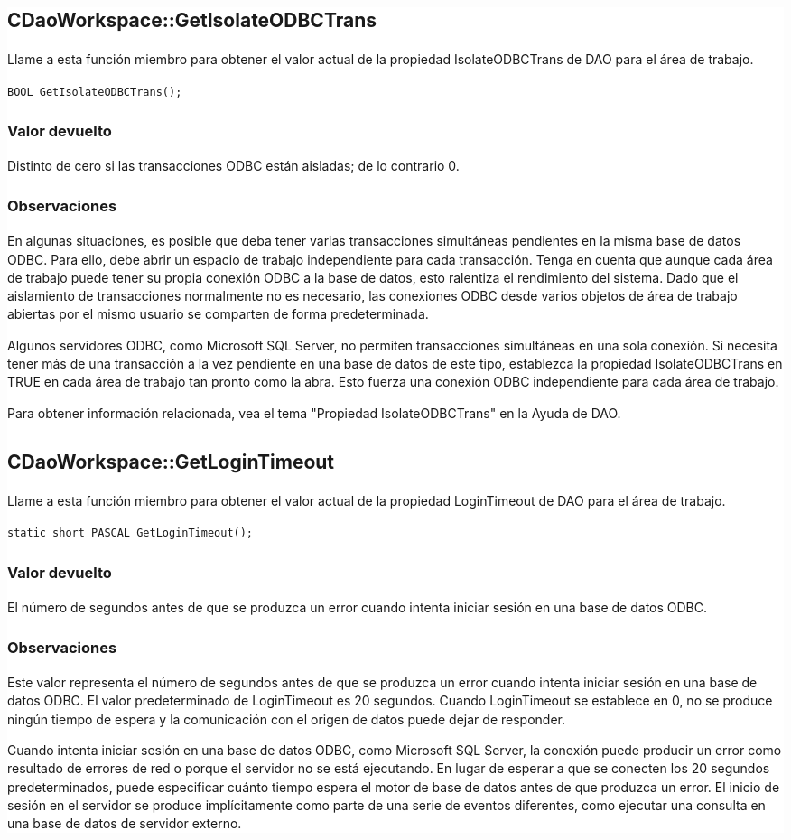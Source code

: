 ## <a name="cdaoworkspacegetisolateodbctrans"></a><a name="getisolateodbctrans"></a>CDaoWorkspace::GetIsolateODBCTrans

Llame a esta función miembro para obtener el valor actual de la propiedad IsolateODBCTrans de DAO para el área de trabajo.

```
BOOL GetIsolateODBCTrans();
```

### <a name="return-value"></a>Valor devuelto

Distinto de cero si las transacciones ODBC están aisladas; de lo contrario 0.

### <a name="remarks"></a>Observaciones

En algunas situaciones, es posible que deba tener varias transacciones simultáneas pendientes en la misma base de datos ODBC. Para ello, debe abrir un espacio de trabajo independiente para cada transacción. Tenga en cuenta que aunque cada área de trabajo puede tener su propia conexión ODBC a la base de datos, esto ralentiza el rendimiento del sistema. Dado que el aislamiento de transacciones normalmente no es necesario, las conexiones ODBC desde varios objetos de área de trabajo abiertas por el mismo usuario se comparten de forma predeterminada.

Algunos servidores ODBC, como Microsoft SQL Server, no permiten transacciones simultáneas en una sola conexión. Si necesita tener más de una transacción a la vez pendiente en una base de datos de este tipo, establezca la propiedad IsolateODBCTrans en TRUE en cada área de trabajo tan pronto como la abra. Esto fuerza una conexión ODBC independiente para cada área de trabajo.

Para obtener información relacionada, vea el tema "Propiedad IsolateODBCTrans" en la Ayuda de DAO.

## <a name="cdaoworkspacegetlogintimeout"></a><a name="getlogintimeout"></a>CDaoWorkspace::GetLoginTimeout

Llame a esta función miembro para obtener el valor actual de la propiedad LoginTimeout de DAO para el área de trabajo.

```
static short PASCAL GetLoginTimeout();
```

### <a name="return-value"></a>Valor devuelto

El número de segundos antes de que se produzca un error cuando intenta iniciar sesión en una base de datos ODBC.

### <a name="remarks"></a>Observaciones

Este valor representa el número de segundos antes de que se produzca un error cuando intenta iniciar sesión en una base de datos ODBC. El valor predeterminado de LoginTimeout es 20 segundos. Cuando LoginTimeout se establece en 0, no se produce ningún tiempo de espera y la comunicación con el origen de datos puede dejar de responder.

Cuando intenta iniciar sesión en una base de datos ODBC, como Microsoft SQL Server, la conexión puede producir un error como resultado de errores de red o porque el servidor no se está ejecutando. En lugar de esperar a que se conecten los 20 segundos predeterminados, puede especificar cuánto tiempo espera el motor de base de datos antes de que produzca un error. El inicio de sesión en el servidor se produce implícitamente como parte de una serie de eventos diferentes, como ejecutar una consulta en una base de datos de servidor externo.

